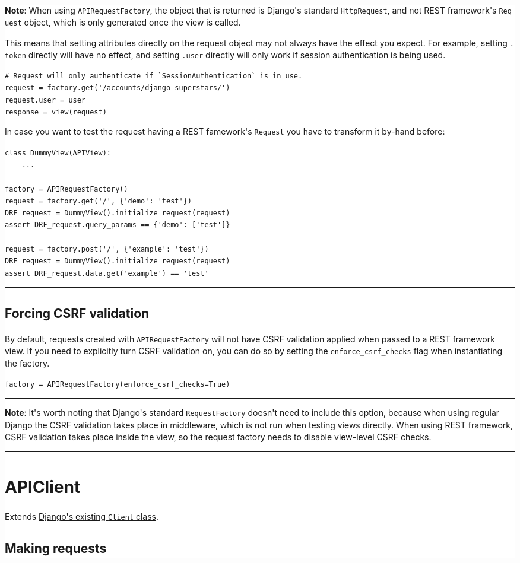 
**Note**: When using `APIRequestFactory`, the object that is returned is Django's standard `HttpRequest`, and not REST framework's `Request` object, which is only generated once the view is called.

This means that setting attributes directly on the request object may not always have the effect you expect.  For example, setting `.token` directly will have no effect, and setting `.user` directly will only work if session authentication is being used.

    # Request will only authenticate if `SessionAuthentication` is in use.
    request = factory.get('/accounts/django-superstars/')
    request.user = user
    response = view(request)

In case you want to test the request having a REST famework's `Request` you have to transform it by-hand before:

    class DummyView(APIView):
        ...

    factory = APIRequestFactory()
    request = factory.get('/', {'demo': 'test'})
    DRF_request = DummyView().initialize_request(request)
    assert DRF_request.query_params == {'demo': ['test']}

    request = factory.post('/', {'example': 'test'})
    DRF_request = DummyView().initialize_request(request)
    assert DRF_request.data.get('example') == 'test'

---

## Forcing CSRF validation

By default, requests created with `APIRequestFactory` will not have CSRF validation applied when passed to a REST framework view.  If you need to explicitly turn CSRF validation on, you can do so by setting the `enforce_csrf_checks` flag when instantiating the factory.

    factory = APIRequestFactory(enforce_csrf_checks=True)

---

**Note**: It's worth noting that Django's standard `RequestFactory` doesn't need to include this option, because when using regular Django the CSRF validation takes place in middleware, which is not run when testing views directly.  When using REST framework, CSRF validation takes place inside the view, so the request factory needs to disable view-level CSRF checks.

---

# APIClient

Extends [Django's existing `Client` class][client].

## Making requests


[cite]: https://jacobian.org/writing/django-apps-with-buildout/#s-create-a-test-wrapper
[client]: https://docs.djangoproject.com/en/stable/topics/testing/tools/#the-test-client
[requestfactory]: https://docs.djangoproject.com/en/stable/topics/testing/advanced/#django.test.client.RequestFactory
[configuration]: #configuration
[refresh_from_db_docs]: https://docs.djangoproject.com/en/stable/ref/models/instances/#django.db.models.Model.refresh_from_db
[session_objects]: https://requests.readthedocs.io/en/master/user/advanced/#session-objects
[provided_test_case_classes]: https://docs.djangoproject.com/en/stable/topics/testing/tools/#provided-test-case-classes